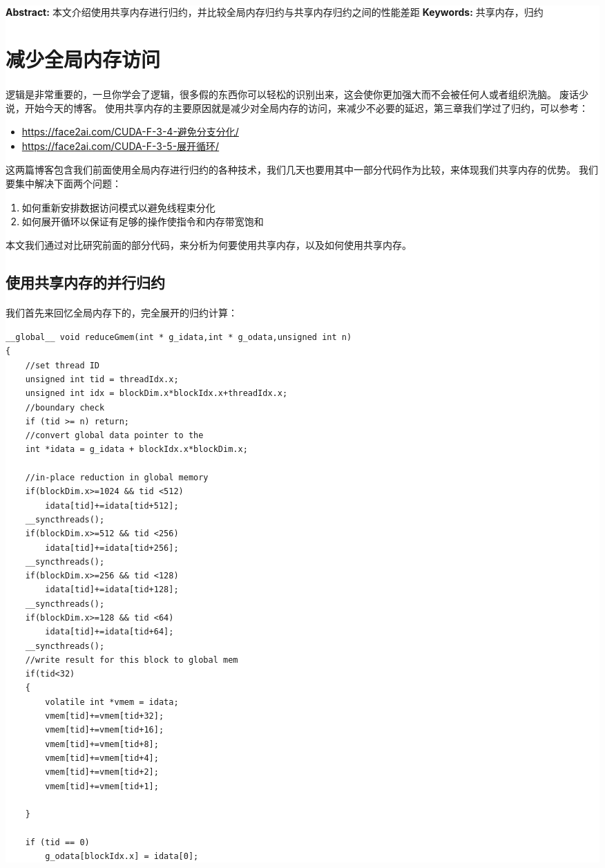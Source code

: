 **Abstract:** 本文介绍使用共享内存进行归约，并比较全局内存归约与共享内存归约之间的性能差距
**Keywords:** 共享内存，归约



# 减少全局内存访问

逻辑是非常重要的，一旦你学会了逻辑，很多假的东西你可以轻松的识别出来，这会使你更加强大而不会被任何人或者组织洗脑。
废话少说，开始今天的博客。
使用共享内存的主要原因就是减少对全局内存的访问，来减少不必要的延迟，第三章我们学过了归约，可以参考：

- https://face2ai.com/CUDA-F-3-4-避免分支分化/
- https://face2ai.com/CUDA-F-3-5-展开循环/

这两篇博客包含我们前面使用全局内存进行归约的各种技术，我们几天也要用其中一部分代码作为比较，来体现我们共享内存的优势。
我们要集中解决下面两个问题：

1. 如何重新安排数据访问模式以避免线程束分化
2. 如何展开循环以保证有足够的操作使指令和内存带宽饱和

本文我们通过对比研究前面的部分代码，来分析为何要使用共享内存，以及如何使用共享内存。

## 使用共享内存的并行归约

我们首先来回忆全局内存下的，完全展开的归约计算：

```
__global__ void reduceGmem(int * g_idata,int * g_odata,unsigned int n)
{
	//set thread ID
	unsigned int tid = threadIdx.x;
	unsigned int idx = blockDim.x*blockIdx.x+threadIdx.x;
	//boundary check
	if (tid >= n) return;
	//convert global data pointer to the
	int *idata = g_idata + blockIdx.x*blockDim.x;

	//in-place reduction in global memory
	if(blockDim.x>=1024 && tid <512)
		idata[tid]+=idata[tid+512];
	__syncthreads();
	if(blockDim.x>=512 && tid <256)
		idata[tid]+=idata[tid+256];
	__syncthreads();
	if(blockDim.x>=256 && tid <128)
		idata[tid]+=idata[tid+128];
	__syncthreads();
	if(blockDim.x>=128 && tid <64)
		idata[tid]+=idata[tid+64];
	__syncthreads();
	//write result for this block to global mem
	if(tid<32)
	{
		volatile int *vmem = idata;
		vmem[tid]+=vmem[tid+32];
		vmem[tid]+=vmem[tid+16];
		vmem[tid]+=vmem[tid+8];
		vmem[tid]+=vmem[tid+4];
		vmem[tid]+=vmem[tid+2];
		vmem[tid]+=vmem[tid+1];

	}

	if (tid == 0)
		g_odata[blockIdx.x] = idata[0];

```